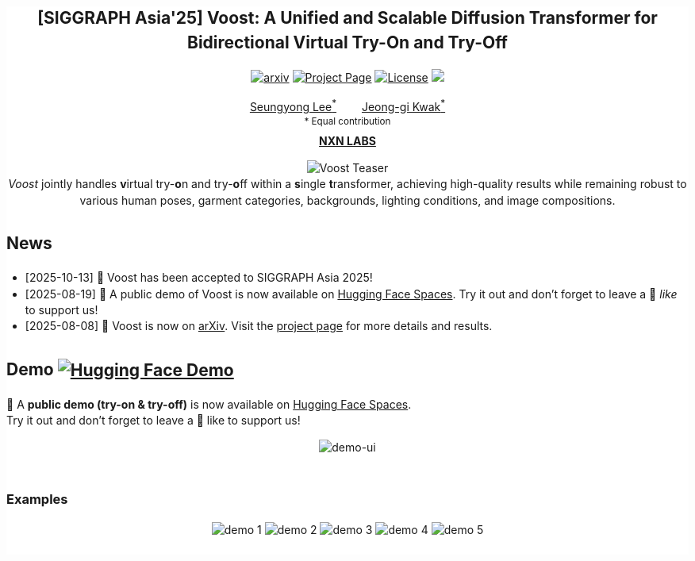 <div align="center">
<h2>[SIGGRAPH Asia'25] Voost: A Unified and Scalable Diffusion Transformer for Bidirectional Virtual Try-On and Try-Off
</h2>

<a href="https://arxiv.org/abs/2508.04825"><img src='https://img.shields.io/badge/arXiv-2508.04825-red?style=flat&logo=arXiv&logoColor=red' alt='arxiv'></a>
<a href="https://nxnai.github.io/Voost/"><img src="https://img.shields.io/badge/Project_Page-green" alt="Project Page"></a>
<a href="https://github.com/nxnai/Voost/blob/main/LICENSE"><img src='https://img.shields.io/badge/License-CC BY--NC--SA--4.0-lightgreen?style=flat&logo=Lisence' alt='License'></a>
<a href='https://huggingface.co/spaces/NXN-Labs/Voost'><img src='https://img.shields.io/badge/%F0%9F%A4%97%20Hugging%20Face-Demo-blue'></a>

[Seungyong Lee<sup>*</sup>](https://ryan-seungyong-lee.github.io/)&emsp;&emsp;
[Jeong-gi Kwak<sup>*</sup>](https://jgkwak95.github.io/)<br><sup>* Equal contribution</sup><br>
**[NXN LABS](https://nxn.ai/)**
</div>

<p align="center">
  <img src="docs/img/teaser.jpg" alt="Voost Teaser" width="80%" /><br>
  <i>Voost</i> jointly handles <b>v</b>irtual try-<b>o</b>n and try-<b>o</b>ff within a <b>s</b>ingle <b>t</b>ransformer, achieving high-quality results while
  remaining robust to various human poses, garment categories, backgrounds, lighting conditions, and image compositions.
</p>

## News
- [2025-10-13] 🎉 Voost has been accepted to SIGGRAPH Asia 2025!
- [2025-08-19] 🚀 A public demo of Voost is now available on [Hugging Face Spaces](https://huggingface.co/spaces/NXN-Labs/Voost). Try it out and don’t forget to leave a 🤍 _like_ to support us!
- [2025-08-08] 📄 Voost is now on [arXiv](https://arxiv.org/abs/2508.04825). Visit the [project page](https://nxnai.github.io/Voost/) for more details and results.

## Demo <a href="https://huggingface.co/spaces/NXN-Labs/Voost"><img src="docs/logo/huggingface_logo-noborder.svg" alt="Hugging Face Demo" height="24" style="vertical-align: middle;"/></a>

🚀 A **public demo (try-on & try-off)** is now available on [Hugging Face Spaces](https://huggingface.co/spaces/NXN-Labs/Voost).  
Try it out and don’t forget to leave a 🤍 like to support us!

<div align="center">
  <img src="docs/img/demo/demo_ui.png" alt="demo-ui" height="600">
</div><br>

### Examples
<div align="center">
  <img src="docs/img/demo/demo_samples/sample1.jpg" alt="demo 1" height="200">
  <img src="docs/img/demo/demo_samples/sample2.jpg" alt="demo 2" height="200">
  <img src="docs/img/demo/demo_samples/sample3.jpg" alt="demo 3" height="200">
  <img src="docs/img/demo/demo_samples/sample4.jpg" alt="demo 4" height="200">
  <img src="docs/img/demo/demo_samples/sample5.jpg" alt="demo 5" height="200">
</div><br>
